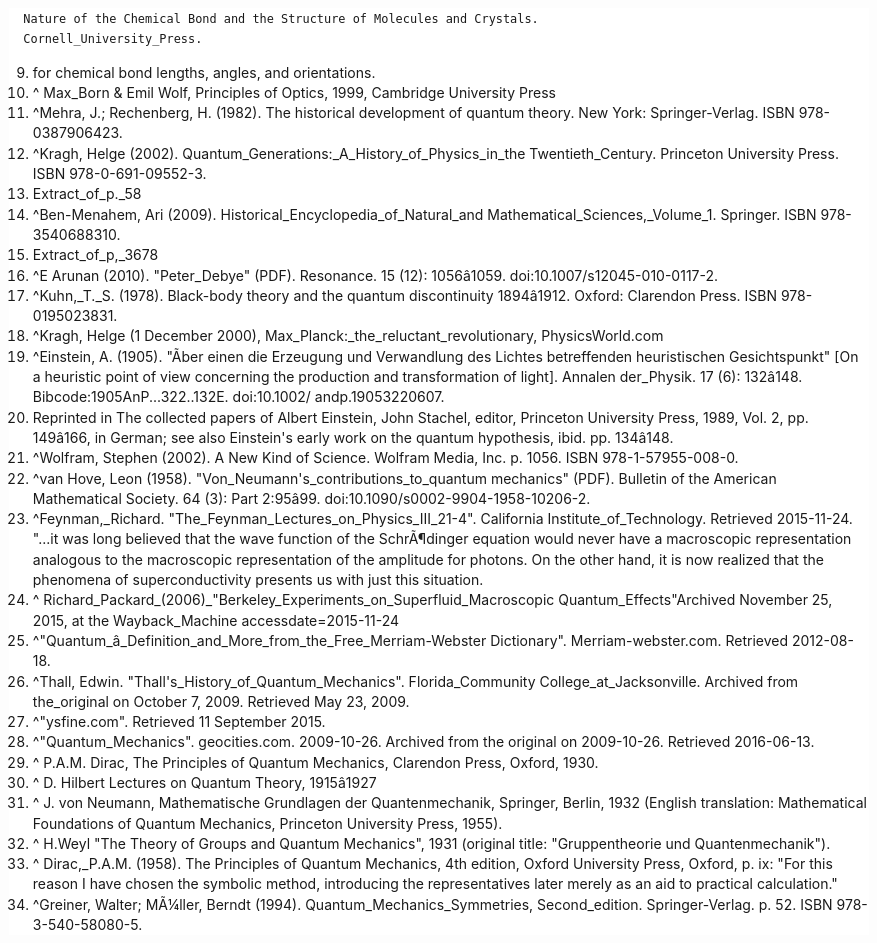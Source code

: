      Nature of the Chemical Bond and the Structure of Molecules and Crystals.
      Cornell_University_Press.
   9.  for chemical bond lengths, angles, and orientations.
  10. ^ Max_Born & Emil Wolf, Principles of Optics, 1999, Cambridge University
      Press
  11. ^Mehra, J.; Rechenberg, H. (1982). The historical development of quantum
      theory. New York: Springer-Verlag. ISBN 978-0387906423.
  12. ^Kragh, Helge (2002). Quantum_Generations:_A_History_of_Physics_in_the
      Twentieth_Century. Princeton University Press. ISBN 978-0-691-09552-3.
  13.  Extract_of_p._58
  14. ^Ben-Menahem, Ari (2009). Historical_Encyclopedia_of_Natural_and
      Mathematical_Sciences,_Volume_1. Springer. ISBN 978-3540688310.
  15.  Extract_of_p,_3678
  16. ^E Arunan (2010). "Peter_Debye" (PDF). Resonance. 15 (12): 1056â1059.
      doi:10.1007/s12045-010-0117-2.
  17. ^Kuhn,_T._S. (1978). Black-body theory and the quantum discontinuity
      1894â1912. Oxford: Clarendon Press. ISBN 978-0195023831.
  18. ^Kragh, Helge (1 December 2000), Max_Planck:_the_reluctant_revolutionary,
      PhysicsWorld.com
  19. ^Einstein, A. (1905). "Ãber einen die Erzeugung und Verwandlung des
      Lichtes betreffenden heuristischen Gesichtspunkt" [On a heuristic point
      of view concerning the production and transformation of light]. Annalen
      der_Physik. 17 (6): 132â148. Bibcode:1905AnP...322..132E. doi:10.1002/
      andp.19053220607.
  20.  Reprinted in The collected papers of Albert Einstein, John Stachel,
      editor, Princeton University Press, 1989, Vol. 2, pp. 149â166, in
      German; see also Einstein's early work on the quantum hypothesis, ibid.
      pp. 134â148.
  21. ^Wolfram, Stephen (2002). A New Kind of Science. Wolfram Media, Inc.
      p. 1056. ISBN 978-1-57955-008-0.
  22. ^van Hove, Leon (1958). "Von_Neumann's_contributions_to_quantum
      mechanics" (PDF). Bulletin of the American Mathematical Society. 64 (3):
      Part 2:95â99. doi:10.1090/s0002-9904-1958-10206-2.
  23. ^Feynman,_Richard. "The_Feynman_Lectures_on_Physics_III_21-4". California
      Institute_of_Technology. Retrieved 2015-11-24. "...it was long believed
      that the wave function of the SchrÃ¶dinger equation would never have a
      macroscopic representation analogous to the macroscopic representation of
      the amplitude for photons. On the other hand, it is now realized that the
      phenomena of superconductivity presents us with just this situation.
  24. ^ Richard_Packard_(2006)_"Berkeley_Experiments_on_Superfluid_Macroscopic
      Quantum_Effects"Archived November 25, 2015, at the Wayback_Machine
      accessdate=2015-11-24
  25. ^"Quantum_â_Definition_and_More_from_the_Free_Merriam-Webster
      Dictionary". Merriam-webster.com. Retrieved 2012-08-18.
  26. ^Thall, Edwin. "Thall's_History_of_Quantum_Mechanics". Florida_Community
      College_at_Jacksonville. Archived from the_original on October 7, 2009.
      Retrieved May 23, 2009.
  27. ^"ysfine.com". Retrieved 11 September 2015.
  28. ^"Quantum_Mechanics". geocities.com. 2009-10-26. Archived from the
      original on 2009-10-26. Retrieved 2016-06-13.
  29. ^ P.A.M. Dirac, The Principles of Quantum Mechanics, Clarendon Press,
      Oxford, 1930.
  30. ^ D. Hilbert Lectures on Quantum Theory, 1915â1927
  31. ^ J. von Neumann, Mathematische Grundlagen der Quantenmechanik, Springer,
      Berlin, 1932 (English translation: Mathematical Foundations of Quantum
      Mechanics, Princeton University Press, 1955).
  32. ^ H.Weyl "The Theory of Groups and Quantum Mechanics", 1931 (original
      title: "Gruppentheorie und Quantenmechanik").
  33. ^ Dirac,_P.A.M. (1958). The Principles of Quantum Mechanics, 4th edition,
      Oxford University Press, Oxford, p. ix: "For this reason I have chosen
      the symbolic method, introducing the representatives later merely as an
      aid to practical calculation."
  34. ^Greiner, Walter; MÃ¼ller, Berndt (1994). Quantum_Mechanics_Symmetries,
      Second_edition. Springer-Verlag. p. 52. ISBN 978-3-540-58080-5.
